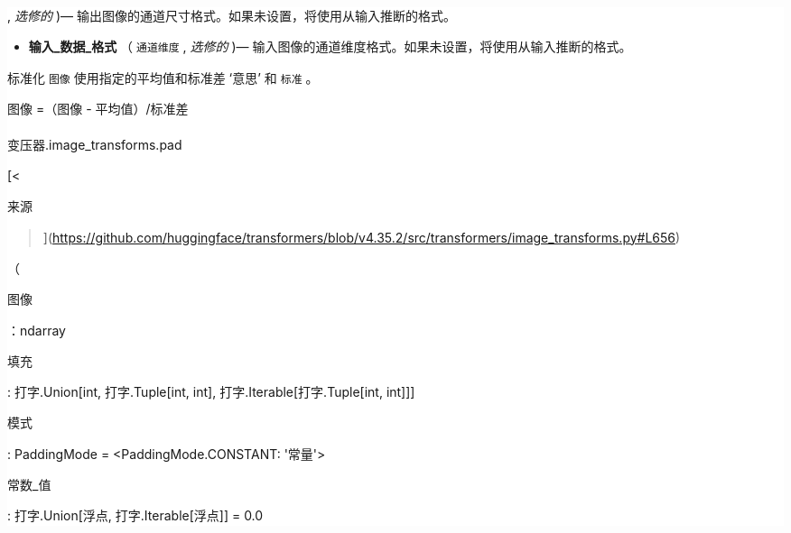  ,
 *选修的*
 )—
输出图像的通道尺寸格式。如果未设置，将使用从输入推断的格式。
* **输入\_数据\_格式**
 （
 `通道维度`
 ,
 *选修的*
 )—
输入图像的通道维度格式。如果未设置，将使用从输入推断的格式。


 标准化
 `图像`
 使用指定的平均值和标准差
 ‘意思’
 和
 `标准`
 。


图像 =（图像 - 平均值）/标准差




#### 


变压器.image\_transforms.pad


[<
 

 来源
 

 >](https://github.com/huggingface/transformers/blob/v4.35.2/src/transformers/image_transforms.py#L656)


（


 图像
 
 ：ndarray


填充
 
 : 打字.Union[int, 打字.Tuple[int, int], 打字.Iterable[打字.Tuple[int, int]]]


模式
 
 : PaddingMode = <PaddingMode.CONSTANT: '常量'>


常数\_值
 
 : 打字.Union[浮点, 打字.Iterable[浮点]] = 0.0
